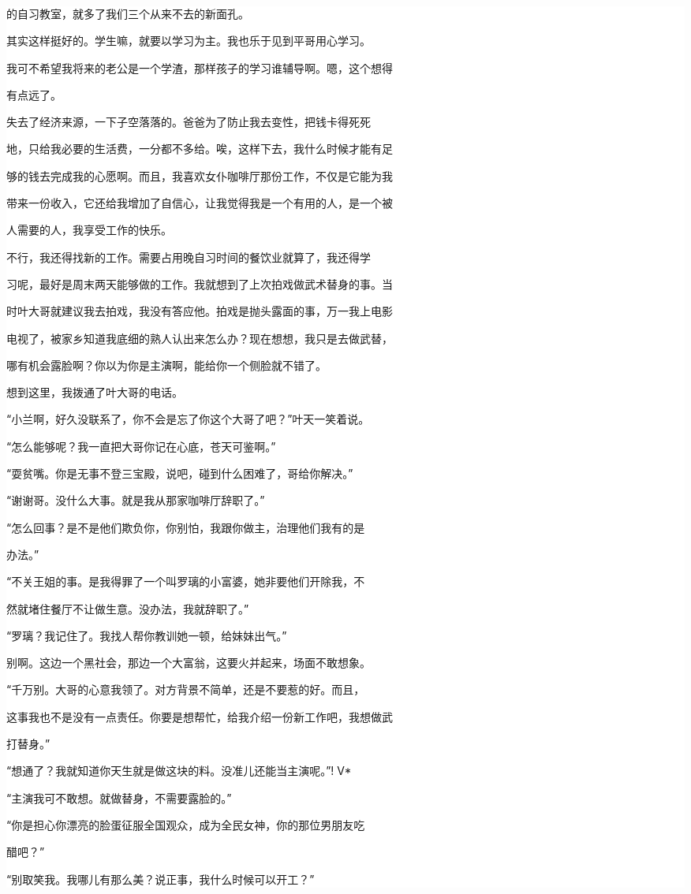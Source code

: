 的自习教室，就多了我们三个从来不去的新面孔。

其实这样挺好的。学生嘛，就要以学习为主。我也乐于见到平哥用心学习。

我可不希望我将来的老公是一个学渣，那样孩子的学习谁辅导啊。嗯，这个想得

有点远了。

失去了经济来源，一下子空落落的。爸爸为了防止我去变性，把钱卡得死死

地，只给我必要的生活费，一分都不多给。唉，这样下去，我什么时候才能有足

够的钱去完成我的心愿啊。而且，我喜欢女仆咖啡厅那份工作，不仅是它能为我

带来一份收入，它还给我增加了自信心，让我觉得我是一个有用的人，是一个被

人需要的人，我享受工作的快乐。

不行，我还得找新的工作。需要占用晚自习时间的餐饮业就算了，我还得学

习呢，最好是周末两天能够做的工作。我就想到了上次拍戏做武术替身的事。当

时叶大哥就建议我去拍戏，我没有答应他。拍戏是抛头露面的事，万一我上电影

电视了，被家乡知道我底细的熟人认出来怎么办？现在想想，我只是去做武替，

哪有机会露脸啊？你以为你是主演啊，能给你一个侧脸就不错了。

想到这里，我拨通了叶大哥的电话。

“小兰啊，好久没联系了，你不会是忘了你这个大哥了吧？”叶天一笑着说。

“怎么能够呢？我一直把大哥你记在心底，苍天可鉴啊。”

“耍贫嘴。你是无事不登三宝殿，说吧，碰到什么困难了，哥给你解决。”

“谢谢哥。没什么大事。就是我从那家咖啡厅辞职了。”

“怎么回事？是不是他们欺负你，你别怕，我跟你做主，治理他们我有的是

办法。”

“不关王姐的事。是我得罪了一个叫罗璃的小富婆，她非要他们开除我，不

然就堵住餐厅不让做生意。没办法，我就辞职了。”

“罗璃？我记住了。我找人帮你教训她一顿，给妹妹出气。”

别啊。这边一个黑社会，那边一个大富翁，这要火并起来，场面不敢想象。

“千万别。大哥的心意我领了。对方背景不简单，还是不要惹的好。而且，

这事我也不是没有一点责任。你要是想帮忙，给我介绍一份新工作吧，我想做武

打替身。”

“想通了？我就知道你天生就是做这块的料。没准儿还能当主演呢。”! V*

“主演我可不敢想。就做替身，不需要露脸的。”

“你是担心你漂亮的脸蛋征服全国观众，成为全民女神，你的那位男朋友吃

醋吧？”

“别取笑我。我哪儿有那么美？说正事，我什么时候可以开工？”
